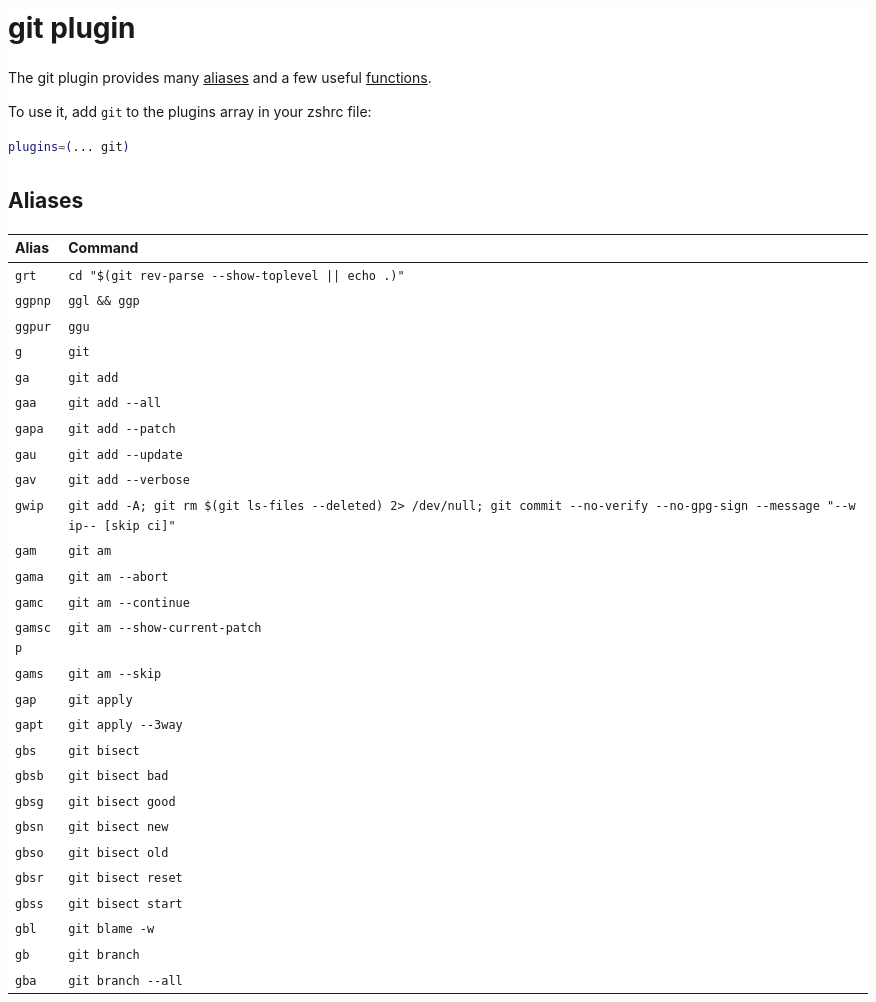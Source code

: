 # git plugin

The git plugin provides many [aliases](#aliases) and a few useful [functions](#functions).

To use it, add `git` to the plugins array in your zshrc file:

```zsh
plugins=(... git)
```

## Aliases

| Alias                  | Command                                                                                                                                                             |
| :--------------------- | :------------------------------------------------------------------------------------------------------------------------------------------------------------------ |
| `grt`                  | `cd "$(git rev-parse --show-toplevel \|\| echo .)"`                                                                                                                 |
| `ggpnp`                | `ggl && ggp`                                                                                                                                                        |
| `ggpur`                | `ggu`                                                                                                                                                               |
| `g`                    | `git`                                                                                                                                                               |
| `ga`                   | `git add`                                                                                                                                                           |
| `gaa`                  | `git add --all`                                                                                                                                                     |
| `gapa`                 | `git add --patch`                                                                                                                                                   |
| `gau`                  | `git add --update`                                                                                                                                                  |
| `gav`                  | `git add --verbose`                                                                                                                                                 |
| `gwip`                 | `git add -A; git rm $(git ls-files --deleted) 2> /dev/null; git commit --no-verify --no-gpg-sign --message "--wip-- [skip ci]"`                                     |
| `gam`                  | `git am`                                                                                                                                                            |
| `gama`                 | `git am --abort`                                                                                                                                                    |
| `gamc`                 | `git am --continue`                                                                                                                                                 |
| `gamscp`               | `git am --show-current-patch`                                                                                                                                       |
| `gams`                 | `git am --skip`                                                                                                                                                     |
| `gap`                  | `git apply`                                                                                                                                                         |
| `gapt`                 | `git apply --3way`                                                                                                                                                  |
| `gbs`                  | `git bisect`                                                                                                                                                        |
| `gbsb`                 | `git bisect bad`                                                                                                                                                    |
| `gbsg`                 | `git bisect good`                                                                                                                                                   |
| `gbsn`                 | `git bisect new`                                                                                                                                                    |
| `gbso`                 | `git bisect old`                                                                                                                                                    |
| `gbsr`                 | `git bisect reset`                                                                                                                                                  |
| `gbss`                 | `git bisect start`                                                                                                                                                  |
| `gbl`                  | `git blame -w`                                                                                                                                                      |
| `gb`                   | `git branch`                                                                                                                                                        |
| `gba`                  | `git branch --all`                                                                                                                                                  |